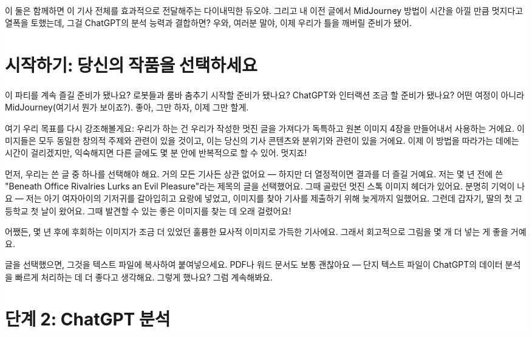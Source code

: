 

<ins class="adsbygoogle"
     style="display:block"
     data-ad-client="ca-pub-4877378276818686"
     data-ad-slot="1107185301"
     data-ad-format="auto"
     data-full-width-responsive="true"></ins>

<script>
     (adsbygoogle = window.adsbygoogle || []).push({});
</script>

이 둘은 함께하면 이 기사 전체를 효과적으로 전달해주는 다이내믹한 듀오야. 그리고 내 이전 글에서 MidJourney 방법이 시간을 아낄 만큼 멋지다고 열폭을 토했는데, 그걸 ChatGPT의 분석 능력과 결합하면? 우와, 여러분 말야, 이제 우리가 틀을 깨버릴 준비가 됐어.

# 시작하기: 당신의 작품을 선택하세요

이 파티를 계속 즐길 준비가 됐나요? 로봇들과 룸바 춤추기 시작할 준비가 됐나요? ChatGPT와 인터랙션 조금 할 준비가 됐나요? 어떤 여정이 아니라 MidJourney(여기서 뭔가 보이죠?). 좋아, 그만 하자, 이제 그만 할게.

여기 우리 목표를 다시 강조해볼게요: 우리가 하는 건 우리가 작성한 멋진 글을 가져다가 독특하고 원본 이미지 4장을 만들어내서 사용하는 거에요. 이미지들은 모두 동일한 창의적 주제와 관련이 있을 것이고, 이는 당신의 기사 콘텐츠와 분위기와 관련이 있을 거에요. 이제 이 방법을 따라가는 데에는 시간이 걸리겠지만, 익숙해지면 다른 글에도 몇 분 안에 반복적으로 할 수 있어. 멋지죠!



<ins class="adsbygoogle"
     style="display:block"
     data-ad-client="ca-pub-4877378276818686"
     data-ad-slot="1107185301"
     data-ad-format="auto"
     data-full-width-responsive="true"></ins>

<script>
     (adsbygoogle = window.adsbygoogle || []).push({});
</script>

먼저, 우리는 쓴 글 중 하나를 선택해야 해요. 거의 모든 기사든 상관 없어요 — 하지만 더 열정적이면 결과를 더 즐길 거예요. 저는 몇 년 전에 쓴 "Beneath Office Rivalries Lurks an Evil Pleasure"라는 제목의 글을 선택했어요. 그때 골랐던 멋진 스톡 이미지 헤더가 있어요. 분명히 기억이 나요 — 저는 아기 여자아이의 기저귀를 갈아입히고 요랑에 넣었고, 이미지를 찾아 기사를 제출하기 위해 늦게까지 일했어요. 그런데 갑자기, 딸의 첫 고등학교 첫 날이 왔어요. 그때 발견할 수 있는 좋은 이미지를 찾는 데 오래 걸렸어요!

어쨌든, 몇 년 후에 후회하는 이미지가 조금 더 있었던 훌륭한 묘사적 이미지로 가득한 기사에요. 그래서 회고적으로 그림을 몇 개 더 넣는 게 좋을 거예요.

글을 선택했으면, 그것을 텍스트 파일에 복사하여 붙여넣으세요. PDF나 워드 문서도 보통 괜찮아요 — 단지 텍스트 파일이 ChatGPT의 데이터 분석을 빠르게 처리하는 데 더 좋다고 생각해요. 그렇게 했나요? 그럼 계속해봐요.

# 단계 2: ChatGPT 분석



<ins class="adsbygoogle"
     style="display:block"
     data-ad-client="ca-pub-4877378276818686"
     data-ad-slot="1107185301"
     data-ad-format="auto"
     data-full-width-responsive="true"></ins>
